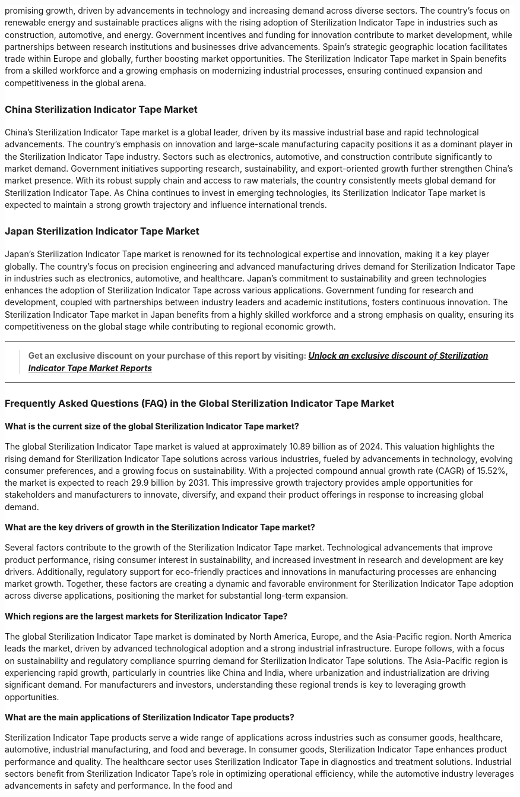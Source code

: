 promising growth, driven by advancements in technology and increasing demand across diverse sectors. The country&rsquo;s focus on renewable energy and sustainable practices aligns with the rising adoption of Sterilization Indicator Tape in industries such as construction, automotive, and energy. Government incentives and funding for innovation contribute to market development, while partnerships between research institutions and businesses drive advancements. Spain&rsquo;s strategic geographic location facilitates trade within Europe and globally, further boosting market opportunities. The Sterilization Indicator Tape market in Spain benefits from a skilled workforce and a growing emphasis on modernizing industrial processes, ensuring continued expansion and competitiveness in the global arena.</p><h3>China Sterilization Indicator Tape Market</h3><p>China&rsquo;s Sterilization Indicator Tape market is a global leader, driven by its massive industrial base and rapid technological advancements. The country&rsquo;s emphasis on innovation and large-scale manufacturing capacity positions it as a dominant player in the Sterilization Indicator Tape industry. Sectors such as electronics, automotive, and construction contribute significantly to market demand. Government initiatives supporting research, sustainability, and export-oriented growth further strengthen China&rsquo;s market presence. With its robust supply chain and access to raw materials, the country consistently meets global demand for Sterilization Indicator Tape. As China continues to invest in emerging technologies, its Sterilization Indicator Tape market is expected to maintain a strong growth trajectory and influence international trends.</p><h3>Japan Sterilization Indicator Tape Market</h3><p>Japan&rsquo;s Sterilization Indicator Tape market is renowned for its technological expertise and innovation, making it a key player globally. The country&rsquo;s focus on precision engineering and advanced manufacturing drives demand for Sterilization Indicator Tape in industries such as electronics, automotive, and healthcare. Japan&rsquo;s commitment to sustainability and green technologies enhances the adoption of Sterilization Indicator Tape across various applications. Government funding for research and development, coupled with partnerships between industry leaders and academic institutions, fosters continuous innovation. The Sterilization Indicator Tape market in Japan benefits from a highly skilled workforce and a strong emphasis on quality, ensuring its competitiveness on the global stage while contributing to regional economic growth.</p><hr /><blockquote><p><strong>Get an exclusive discount on your purchase of this report by visiting: <em><a href="://marketresearchpulse.com/ask-for-discount/9966?utm_source=Github&amp;utm_medium=019">Unlock an exclusive discount of Sterilization Indicator Tape Market Reports</a></em>&nbsp;</strong></p></blockquote><hr /><h3>Frequently Asked Questions (FAQ) in the Global Sterilization Indicator Tape Market</h3><p><strong>What is the current size of the global Sterilization Indicator Tape market?</strong></p><p>The global Sterilization Indicator Tape market is valued at approximately 10.89 billion as of 2024. This valuation highlights the rising demand for Sterilization Indicator Tape solutions across various industries, fueled by advancements in technology, evolving consumer preferences, and a growing focus on sustainability. With a projected compound annual growth rate (CAGR) of 15.52%, the market is expected to reach 29.9 billion by 2031. This impressive growth trajectory provides ample opportunities for stakeholders and manufacturers to innovate, diversify, and expand their product offerings in response to increasing global demand.</p><p><strong>What are the key drivers of growth in the Sterilization Indicator Tape market?</strong></p><p>Several factors contribute to the growth of the Sterilization Indicator Tape market. Technological advancements that improve product performance, rising consumer interest in sustainability, and increased investment in research and development are key drivers. Additionally, regulatory support for eco-friendly practices and innovations in manufacturing processes are enhancing market growth. Together, these factors are creating a dynamic and favorable environment for Sterilization Indicator Tape adoption across diverse applications, positioning the market for substantial long-term expansion.</p><p><strong>Which regions are the largest markets for Sterilization Indicator Tape?</strong></p><p>The global Sterilization Indicator Tape market is dominated by North America, Europe, and the Asia-Pacific region. North America leads the market, driven by advanced technological adoption and a strong industrial infrastructure. Europe follows, with a focus on sustainability and regulatory compliance spurring demand for Sterilization Indicator Tape solutions. The Asia-Pacific region is experiencing rapid growth, particularly in countries like China and India, where urbanization and industrialization are driving significant demand. For manufacturers and investors, understanding these regional trends is key to leveraging growth opportunities.</p><p><strong>What are the main applications of Sterilization Indicator Tape products?</strong></p><p>Sterilization Indicator Tape products serve a wide range of applications across industries such as consumer goods, healthcare, automotive, industrial manufacturing, and food and beverage. In consumer goods, Sterilization Indicator Tape enhances product performance and quality. The healthcare sector uses Sterilization Indicator Tape in diagnostics and treatment solutions. Industrial sectors benefit from Sterilization Indicator Tape&rsquo;s role in optimizing operational efficiency, while the automotive industry leverages advancements in safety and performance. In the food and